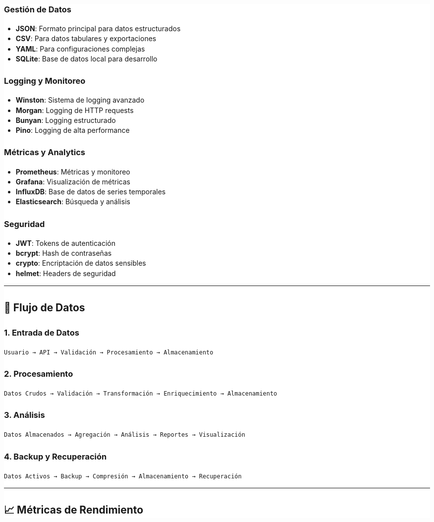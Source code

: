 ### **Gestión de Datos**
- **JSON**: Formato principal para datos estructurados
- **CSV**: Para datos tabulares y exportaciones
- **YAML**: Para configuraciones complejas
- **SQLite**: Base de datos local para desarrollo

### **Logging y Monitoreo**
- **Winston**: Sistema de logging avanzado
- **Morgan**: Logging de HTTP requests
- **Bunyan**: Logging estructurado
- **Pino**: Logging de alta performance

### **Métricas y Analytics**
- **Prometheus**: Métricas y monitoreo
- **Grafana**: Visualización de métricas
- **InfluxDB**: Base de datos de series temporales
- **Elasticsearch**: Búsqueda y análisis

### **Seguridad**
- **JWT**: Tokens de autenticación
- **bcrypt**: Hash de contraseñas
- **crypto**: Encriptación de datos sensibles
- **helmet**: Headers de seguridad

---

## 🚀 **Flujo de Datos**

### **1. Entrada de Datos**
```
Usuario → API → Validación → Procesamiento → Almacenamiento
```

### **2. Procesamiento**
```
Datos Crudos → Validación → Transformación → Enriquecimiento → Almacenamiento
```

### **3. Análisis**
```
Datos Almacenados → Agregación → Análisis → Reportes → Visualización
```

### **4. Backup y Recuperación**
```
Datos Activos → Backup → Compresión → Almacenamiento → Recuperación
```

---

## 📈 **Métricas de Rendimiento**
